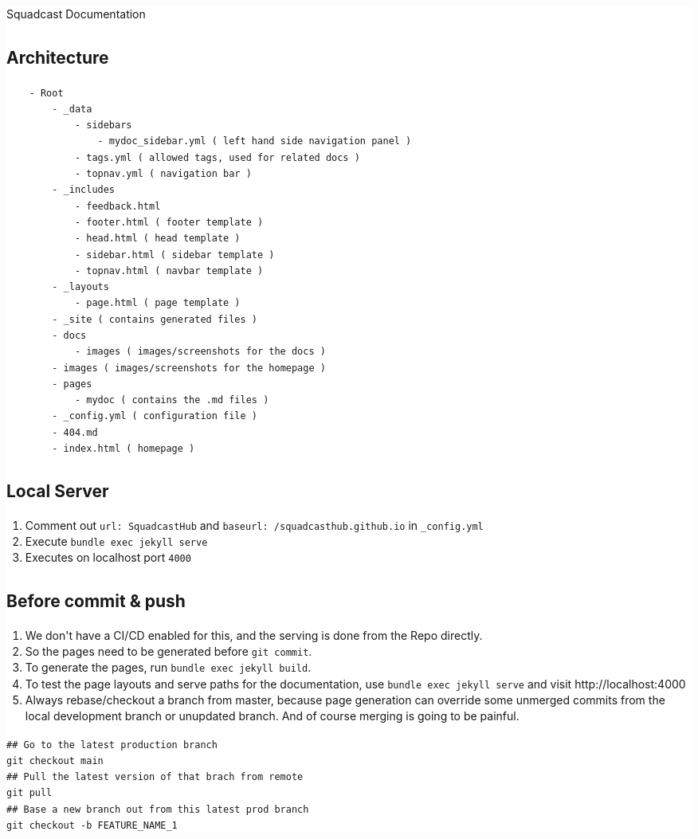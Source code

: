 Squadcast Documentation

## Architecture

```text
    - Root
        - _data
            - sidebars
                - mydoc_sidebar.yml ( left hand side navigation panel )
            - tags.yml ( allowed tags, used for related docs )
            - topnav.yml ( navigation bar )
        - _includes
            - feedback.html
            - footer.html ( footer template )
            - head.html ( head template )
            - sidebar.html ( sidebar template )
            - topnav.html ( navbar template )
        - _layouts
            - page.html ( page template )
        - _site ( contains generated files )
        - docs
            - images ( images/screenshots for the docs )
        - images ( images/screenshots for the homepage )
        - pages 
            - mydoc ( contains the .md files )
        - _config.yml ( configuration file )
        - 404.md
        - index.html ( homepage )
```

## Local Server

1. Comment out `url: SquadcastHub` and `baseurl: /squadcasthub.github.io` in `_config.yml`
2. Execute `bundle exec jekyll serve`
3. Executes on localhost port `4000`

## Before commit & push

1. We don't have a CI/CD enabled for this, and the serving is done from the Repo directly.
2. So the pages need to be generated before `git commit`.
3. To generate the pages, run `bundle exec jekyll build`.
4. To test the page layouts and serve paths for the documentation, use `bundle exec jekyll serve` and visit http://localhost:4000
5. Always rebase/checkout a branch from master, because page generation can override some unmerged commits from the local development branch or unupdated branch. And of course merging is going to be painful.

```shell
## Go to the latest production branch
git checkout main
## Pull the latest version of that brach from remote
git pull
## Base a new branch out from this latest prod branch
git checkout -b FEATURE_NAME_1
```
